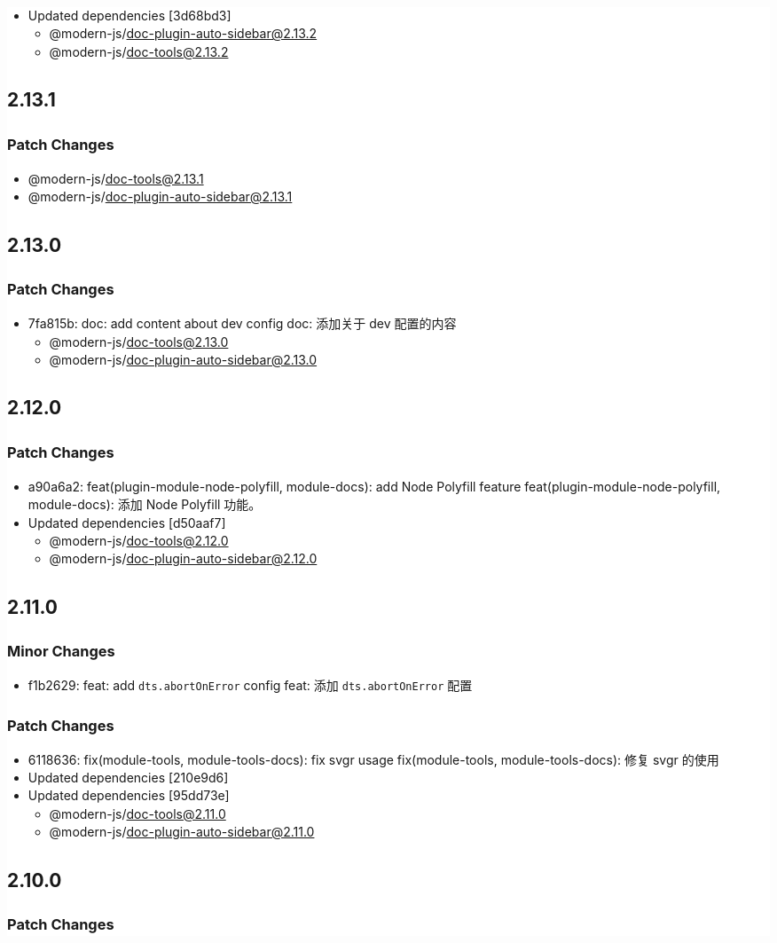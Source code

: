 - Updated dependencies [3d68bd3]
  - @modern-js/doc-plugin-auto-sidebar@2.13.2
  - @modern-js/doc-tools@2.13.2

## 2.13.1

### Patch Changes

- @modern-js/doc-tools@2.13.1
- @modern-js/doc-plugin-auto-sidebar@2.13.1

## 2.13.0

### Patch Changes

- 7fa815b: doc: add content about dev config
  doc: 添加关于 dev 配置的内容
  - @modern-js/doc-tools@2.13.0
  - @modern-js/doc-plugin-auto-sidebar@2.13.0

## 2.12.0

### Patch Changes

- a90a6a2: feat(plugin-module-node-polyfill, module-docs): add Node Polyfill feature
  feat(plugin-module-node-polyfill, module-docs): 添加 Node Polyfill 功能。
- Updated dependencies [d50aaf7]
  - @modern-js/doc-tools@2.12.0
  - @modern-js/doc-plugin-auto-sidebar@2.12.0

## 2.11.0

### Minor Changes

- f1b2629: feat: add `dts.abortOnError` config
  feat: 添加 `dts.abortOnError` 配置

### Patch Changes

- 6118636: fix(module-tools, module-tools-docs): fix svgr usage
  fix(module-tools, module-tools-docs): 修复 svgr 的使用
- Updated dependencies [210e9d6]
- Updated dependencies [95dd73e]
  - @modern-js/doc-tools@2.11.0
  - @modern-js/doc-plugin-auto-sidebar@2.11.0

## 2.10.0

### Patch Changes
